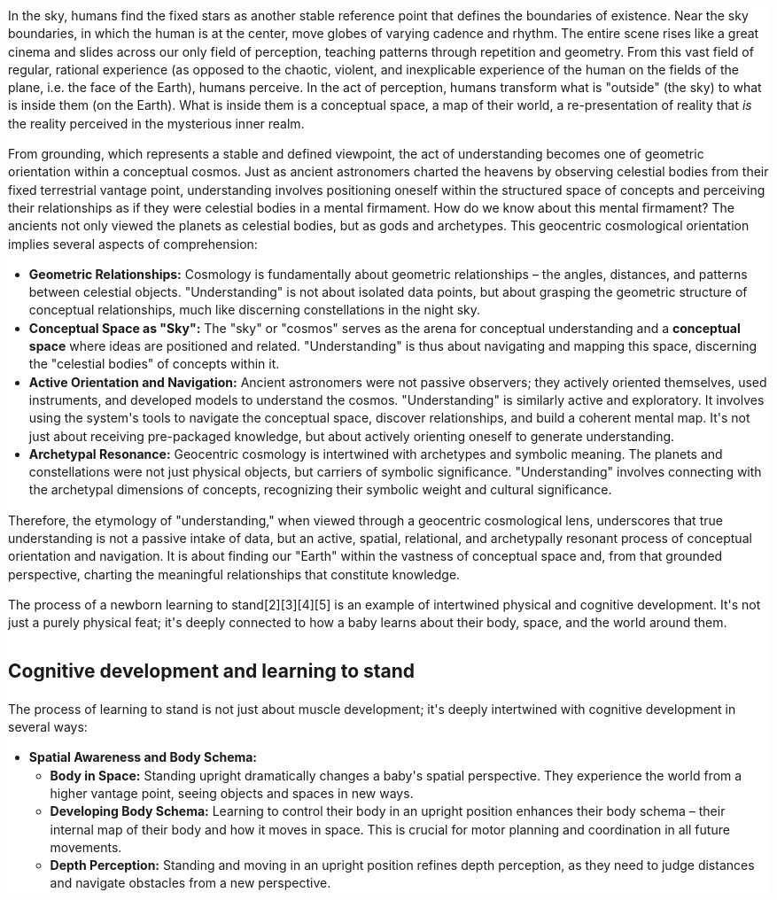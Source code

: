 In the sky, humans find the fixed stars as another stable reference point that defines the boundaries of existence. Near the sky boundaries, in which the human is at the center, move globes of varying cadence and rhythm. The entire scene rises like a great cinema and slides across our only field of perception, teaching patterns through repetition and geometry. From this vast field of regular, rational experience (as opposed to the chaotic, violent, and inexplicable experience of the human on the fields of the plane, i.e. the face of the Earth), humans perceive. In the act of perception, humans transform what is "outside" (the sky) to what is inside them (on the Earth). What is inside them is a conceptual space, a map of their world, a re-presentation of reality that *is* the reality perceived in the mysterious inner realm.

From grounding, which represents a stable and defined viewpoint, the act of understanding becomes one of geometric orientation within a conceptual cosmos. Just as ancient astronomers charted the heavens by observing celestial bodies from their fixed terrestrial vantage point, understanding involves positioning oneself within the structured space of concepts and perceiving their relationships as if they were celestial bodies in a mental firmament. How do we know about this mental firmament? The ancients not only viewed the planets as celestial bodies, but as gods and archetypes. This geocentric cosmological orientation implies several aspects of comprehension:

*   **Geometric Relationships:** Cosmology is fundamentally about geometric relationships – the angles, distances, and patterns between celestial objects. "Understanding" is not about isolated data points, but about grasping the geometric structure of conceptual relationships, much like discerning constellations in the night sky.
*   **Conceptual Space as "Sky":** The "sky" or "cosmos" serves as the arena for conceptual understanding and a **conceptual space** where ideas are positioned and related. "Understanding" is thus about navigating and mapping this space, discerning the "celestial bodies" of concepts within it.
*   **Active Orientation and Navigation:** Ancient astronomers were not passive observers; they actively oriented themselves, used instruments, and developed models to understand the cosmos. "Understanding" is similarly active and exploratory. It involves using the system's tools to navigate the conceptual space, discover relationships, and build a coherent mental map. It's not just about receiving pre-packaged knowledge, but about actively orienting oneself to generate understanding.
*   **Archetypal Resonance:** Geocentric cosmology is intertwined with archetypes and symbolic meaning. The planets and constellations were not just physical objects, but carriers of symbolic significance. "Understanding" involves connecting with the archetypal dimensions of concepts, recognizing their symbolic weight and cultural significance.

Therefore, the etymology of "understanding," when viewed through a geocentric cosmological lens, underscores that true understanding is not a passive intake of data, but an active, spatial, relational, and archetypally resonant process of conceptual orientation and navigation. It is about finding our "Earth" within the vastness of conceptual space and, from that grounded perspective, charting the meaningful relationships that constitute knowledge.

The process of a newborn learning to stand[2][3][4][5] is an example of intertwined physical and cognitive development. It's not just a purely physical feat; it's deeply connected to how a baby learns about their body, space, and the world around them. 

## Cognitive development and learning to stand
The process of learning to stand is not just about muscle development; it's deeply intertwined with cognitive development in several ways:

*   **Spatial Awareness and Body Schema:**
    *   **Body in Space:** Standing upright dramatically changes a baby's spatial perspective. They experience the world from a higher vantage point, seeing objects and spaces in new ways.
    *   **Developing Body Schema:**  Learning to control their body in an upright position enhances their body schema – their internal map of their body and how it moves in space. This is crucial for motor planning and coordination in all future movements.
    *   **Depth Perception:**  Standing and moving in an upright position refines depth perception, as they need to judge distances and navigate obstacles from a new perspective.
